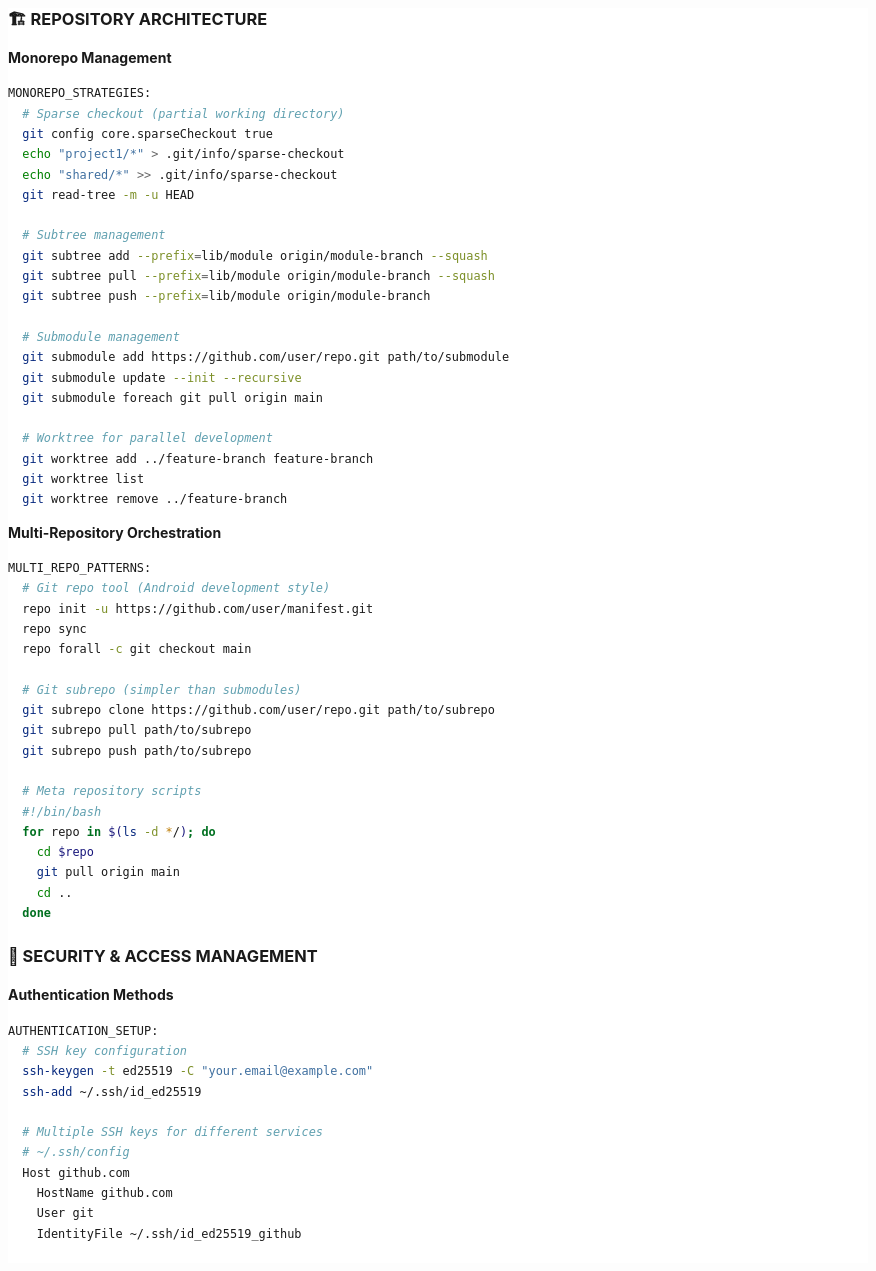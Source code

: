 ### **🏗️ REPOSITORY ARCHITECTURE**

**Monorepo Management**
```bash
MONOREPO_STRATEGIES:
  # Sparse checkout (partial working directory)
  git config core.sparseCheckout true
  echo "project1/*" > .git/info/sparse-checkout
  echo "shared/*" >> .git/info/sparse-checkout
  git read-tree -m -u HEAD
  
  # Subtree management
  git subtree add --prefix=lib/module origin/module-branch --squash
  git subtree pull --prefix=lib/module origin/module-branch --squash
  git subtree push --prefix=lib/module origin/module-branch
  
  # Submodule management
  git submodule add https://github.com/user/repo.git path/to/submodule
  git submodule update --init --recursive
  git submodule foreach git pull origin main
  
  # Worktree for parallel development
  git worktree add ../feature-branch feature-branch
  git worktree list
  git worktree remove ../feature-branch
```

**Multi-Repository Orchestration**
```bash
MULTI_REPO_PATTERNS:
  # Git repo tool (Android development style)
  repo init -u https://github.com/user/manifest.git
  repo sync
  repo forall -c git checkout main
  
  # Git subrepo (simpler than submodules)
  git subrepo clone https://github.com/user/repo.git path/to/subrepo
  git subrepo pull path/to/subrepo
  git subrepo push path/to/subrepo
  
  # Meta repository scripts
  #!/bin/bash
  for repo in $(ls -d */); do
    cd $repo
    git pull origin main
    cd ..
  done
```

### **🔐 SECURITY & ACCESS MANAGEMENT**

**Authentication Methods**
```bash
AUTHENTICATION_SETUP:
  # SSH key configuration
  ssh-keygen -t ed25519 -C "your.email@example.com"
  ssh-add ~/.ssh/id_ed25519
  
  # Multiple SSH keys for different services
  # ~/.ssh/config
  Host github.com
    HostName github.com
    User git
    IdentityFile ~/.ssh/id_ed25519_github
  
```